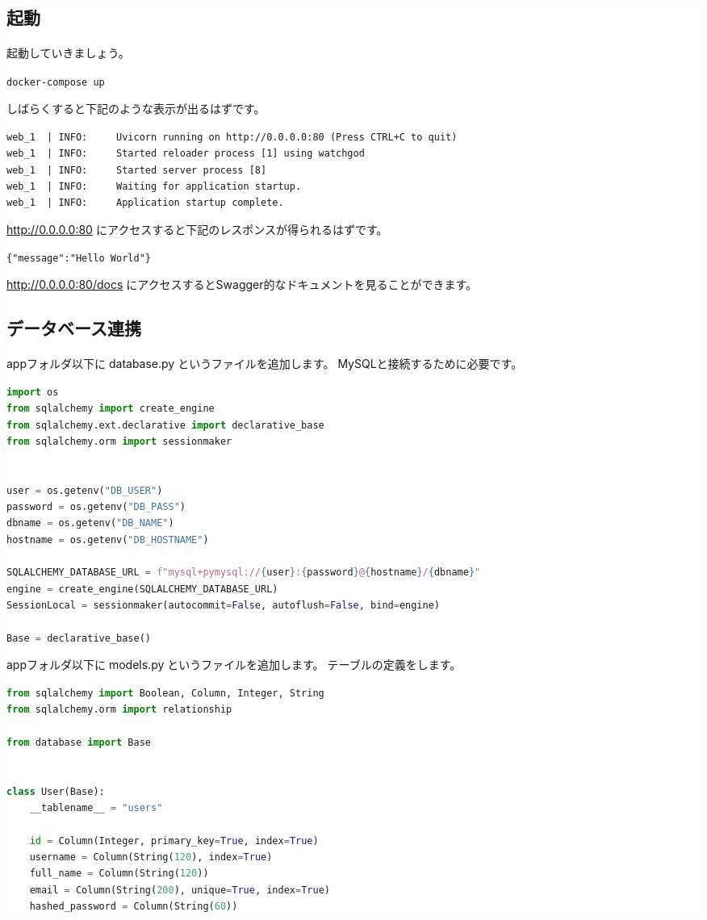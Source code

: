 ## 起動

起動していきましょう。

```
docker-compose up
```

しばらくすると下記のような表示が出るはずです。

```
web_1  | INFO:     Uvicorn running on http://0.0.0.0:80 (Press CTRL+C to quit)
web_1  | INFO:     Started reloader process [1] using watchgod
web_1  | INFO:     Started server process [8]
web_1  | INFO:     Waiting for application startup.
web_1  | INFO:     Application startup complete.
```

http://0.0.0.0:80 にアクセスすると下記のレスポンスが得られるはずです。

```
{"message":"Hello World"}
```

http://0.0.0.0:80/docs にアクセスするとSwagger的なドキュメントを見ることができます。


## データベース連携

appフォルダ以下に database.py というファイルを追加します。
MySQLと接続するために必要です。

```app/database.py
import os
from sqlalchemy import create_engine
from sqlalchemy.ext.declarative import declarative_base
from sqlalchemy.orm import sessionmaker


user = os.getenv("DB_USER")
password = os.getenv("DB_PASS")
dbname = os.getenv("DB_NAME")
hostname = os.getenv("DB_HOSTNAME")

SQLALCHEMY_DATABASE_URL = f"mysql+pymysql://{user}:{password}@{hostname}/{dbname}"
engine = create_engine(SQLALCHEMY_DATABASE_URL)
SessionLocal = sessionmaker(autocommit=False, autoflush=False, bind=engine)

Base = declarative_base()
```

appフォルダ以下に models.py というファイルを追加します。
テーブルの定義をします。

```app/models.py
from sqlalchemy import Boolean, Column, Integer, String
from sqlalchemy.orm import relationship

from database import Base


class User(Base):
    __tablename__ = "users"

    id = Column(Integer, primary_key=True, index=True)
    username = Column(String(120), index=True)
    full_name = Column(String(120))
    email = Column(String(200), unique=True, index=True)
    hashed_password = Column(String(60))
```